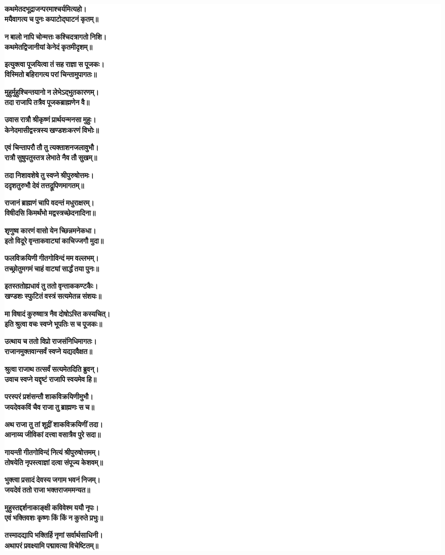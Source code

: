 **कथमेतदभूद्राजन्परमाश्चर्यमित्यहो।  
मयैवागत्य च पुनः कपाटोद्घाटनं कृतम्॥**

**न बालो नापि चोन्मत्तः कश्चिदत्रागतो निशि।  
कथमेतद्विजानीयां केनेदं कृतमीदृशम्॥**

**इत्युक्त्वा पूजयित्वा तं सह राज्ञा स पूजकः।  
विस्मितो बहिरागत्य परां चिन्तामुपागतः॥**

**मुहुर्मुहुश्चिन्तयानो न लेभेऽद्भुतकारणम्।  
तदा राजापि तत्रैव पूजकब्राह्मणेन वै॥**

**उवास रात्रौ श्रीकृष्णं प्रार्थयन्मनसा मुहुः।  
केनेदमासीद्वस्त्रस्य खण्डशःकरणं विभोः॥**

**एवं चिन्तापरौ तौ तु त्यक्ताशनजलावुभौ।  
रात्रौ सुषुपतुस्तत्र लेभाते नैव तौ सुखम्॥**

**तदा निशावशेषे तु स्वप्ने श्रीपुरुषोत्तमः।  
ददृशतुरुभौ देवं तत्तद्रूपिणमागतम्॥**

**राजानं ब्राह्मणं चापि वदन्तं मधुराक्षरम्।  
विषीदसि किमर्थंभो मद्वस्त्रच्छेदनादिना॥**

**शृणुष्व कारणं वासो येन च्छिन्नमनेकधा।  
इतो विदूरे वृन्ताकवाट्यां काचिज्जगौ मुदा॥**

**फलविक्रयिणी गीतगोविन्दं मम वल्लभम्।  
तच्छ्रोतुमगमं चाहं वाट्यां सार्द्धं तया पुनः॥**

**इतस्ततोह्यधावं तु ततो वृन्ताककण्टकैः।  
खण्डशः स्फुटितं वस्त्रं सत्यमेतन्न संशयः॥**

**मा विषादं कुरुष्वात्र नैव दोषोऽस्ति कस्यचित्।  
इति श्रुत्वा वचः स्वप्ने भूपतिः स च पूजकः॥**

**उत्थाय च ततो विप्रो राजसंनिधिमागतः।  
राजानमुक्तवान्सर्वं स्वप्ने यद्यदवैक्षत॥**

**श्रुत्वा राजाथ तत्सर्वं सत्यमेतदिति ब्रुवन्।  
उवाच स्वप्ने यद्दृष्टं राजापि स्वयमेव हि॥**

**परस्परं प्रशंसन्तौ शाकविक्रयिणीमुभौ।  
जयदेवकविं चैव राजा तु ब्राह्मणः स च॥**

**अथ राजा तु तां शूद्रीं शाकविक्रयिणीं तदा।  
आनाय्य जीविकां दत्त्वा वसात्रैव पुरे सदा॥**

**गायन्ती गीतगोविन्दं नित्यं श्रीपुरुषोत्तमम्।  
तोषयेति नृपस्त्वाज्ञां दत्वा संपूज्य केशवम्॥**

**भुक्त्वा प्रसादं देवस्य जगाम भवनं निजम्।  
जयदेवं ततो राजा भक्तराजममन्यत॥**

**मुहुस्तद्दर्शनाकाङ्क्षी कविवेश्म ययौ नृपः।  
एवं भक्तिवशः कृष्णः किं किं न कुरुते प्रभुः॥**

**तस्मादद्यापि भक्तिर्हि नृणां सर्वार्थसाधिनी।  
अथापरं प्रवक्ष्यामि पद्मावत्या विचेष्टितम्॥**
